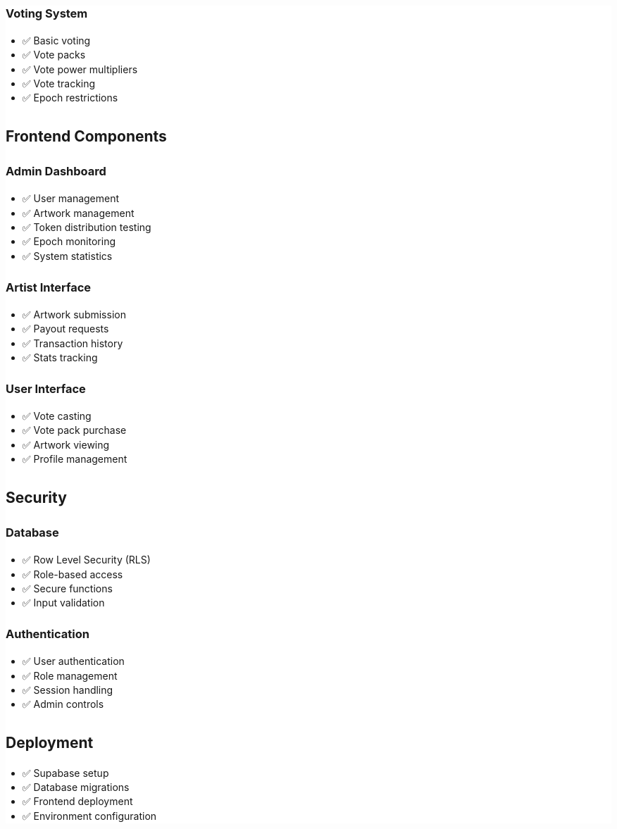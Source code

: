 ### Voting System
- ✅ Basic voting
- ✅ Vote packs
- ✅ Vote power multipliers
- ✅ Vote tracking
- ✅ Epoch restrictions

## Frontend Components

### Admin Dashboard
- ✅ User management
- ✅ Artwork management
- ✅ Token distribution testing
- ✅ Epoch monitoring
- ✅ System statistics

### Artist Interface
- ✅ Artwork submission
- ✅ Payout requests
- ✅ Transaction history
- ✅ Stats tracking

### User Interface
- ✅ Vote casting
- ✅ Vote pack purchase
- ✅ Artwork viewing
- ✅ Profile management

## Security

### Database
- ✅ Row Level Security (RLS)
- ✅ Role-based access
- ✅ Secure functions
- ✅ Input validation

### Authentication
- ✅ User authentication
- ✅ Role management
- ✅ Session handling
- ✅ Admin controls

## Deployment
- ✅ Supabase setup
- ✅ Database migrations
- ✅ Frontend deployment
- ✅ Environment configuration
